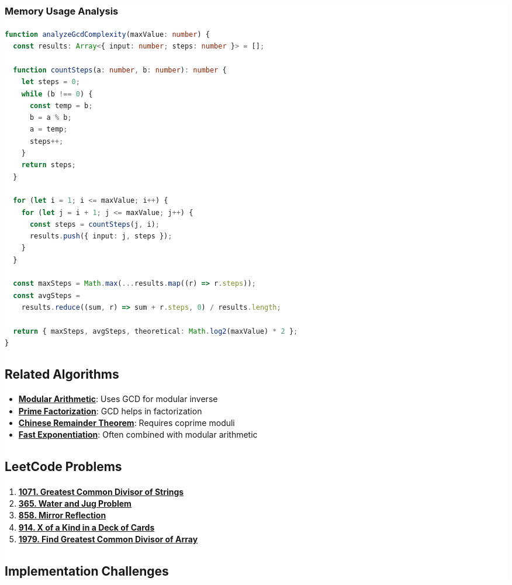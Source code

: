 ### Memory Usage Analysis

```typescript
function analyzeGcdComplexity(maxValue: number) {
  const results: Array<{ input: number; steps: number }> = [];

  function countSteps(a: number, b: number): number {
    let steps = 0;
    while (b !== 0) {
      const temp = b;
      b = a % b;
      a = temp;
      steps++;
    }
    return steps;
  }

  for (let i = 1; i <= maxValue; i++) {
    for (let j = i + 1; j <= maxValue; j++) {
      const steps = countSteps(j, i);
      results.push({ input: j, steps });
    }
  }

  const maxSteps = Math.max(...results.map((r) => r.steps));
  const avgSteps =
    results.reduce((sum, r) => sum + r.steps, 0) / results.length;

  return { maxSteps, avgSteps, theoretical: Math.log2(maxValue) * 2 };
}
```

## Related Algorithms

- **[Modular Arithmetic](./modular-arithmetic.md)**: Uses GCD for modular inverse
- **[Prime Factorization](./prime-factorization.md)**: GCD helps in factorization
- **[Chinese Remainder Theorem](./chinese-remainder-theorem.md)**: Requires coprime moduli
- **[Fast Exponentiation](./fast-exponentiation.md)**: Often combined with modular arithmetic

## LeetCode Problems

1. **[1071. Greatest Common Divisor of Strings](https://leetcode.com/problems/greatest-common-divisor-of-strings/)**
2. **[365. Water and Jug Problem](https://leetcode.com/problems/water-and-jug-problem/)**
3. **[858. Mirror Reflection](https://leetcode.com/problems/mirror-reflection/)**
4. **[914. X of a Kind in a Deck of Cards](https://leetcode.com/problems/x-of-a-kind-in-a-deck-of-cards/)**
5. **[1979. Find Greatest Common Divisor of Array](https://leetcode.com/problems/find-greatest-common-divisor-of-array/)**

## Implementation Challenges
